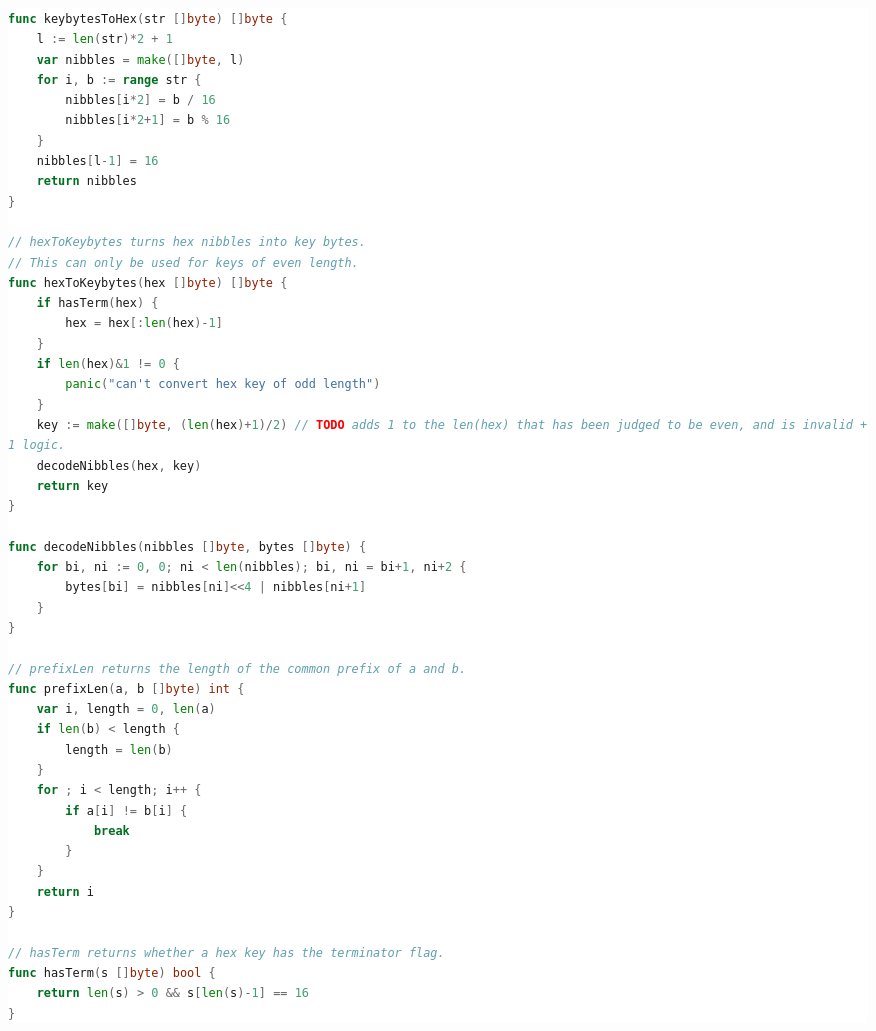 ```go
func keybytesToHex(str []byte) []byte {
	l := len(str)*2 + 1
	var nibbles = make([]byte, l)
	for i, b := range str {
		nibbles[i*2] = b / 16
		nibbles[i*2+1] = b % 16
	}
	nibbles[l-1] = 16
	return nibbles
}

// hexToKeybytes turns hex nibbles into key bytes.
// This can only be used for keys of even length.
func hexToKeybytes(hex []byte) []byte {
	if hasTerm(hex) {
		hex = hex[:len(hex)-1]
	}
	if len(hex)&1 != 0 {
		panic("can't convert hex key of odd length")
	}
	key := make([]byte, (len(hex)+1)/2) // TODO adds 1 to the len(hex) that has been judged to be even, and is invalid +1 logic.
	decodeNibbles(hex, key)
	return key
}

func decodeNibbles(nibbles []byte, bytes []byte) {
	for bi, ni := 0, 0; ni < len(nibbles); bi, ni = bi+1, ni+2 {
		bytes[bi] = nibbles[ni]<<4 | nibbles[ni+1]
	}
}

// prefixLen returns the length of the common prefix of a and b.
func prefixLen(a, b []byte) int {
	var i, length = 0, len(a)
	if len(b) < length {
		length = len(b)
	}
	for ; i < length; i++ {
		if a[i] != b[i] {
			break
		}
	}
	return i
}

// hasTerm returns whether a hex key has the terminator flag.
func hasTerm(s []byte) bool {
	return len(s) > 0 && s[len(s)-1] == 16
}
```
